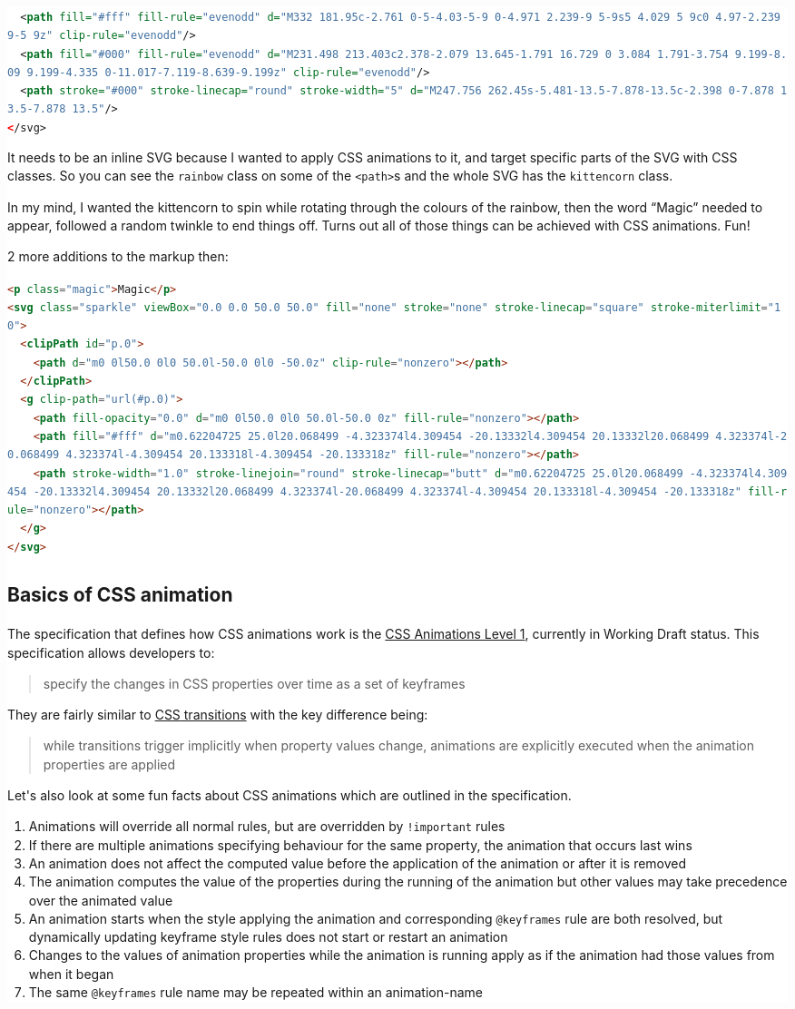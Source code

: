 ```xml
  <path fill="#fff" fill-rule="evenodd" d="M332 181.95c-2.761 0-5-4.03-5-9 0-4.971 2.239-9 5-9s5 4.029 5 9c0 4.97-2.239 9-5 9z" clip-rule="evenodd"/>
  <path fill="#000" fill-rule="evenodd" d="M231.498 213.403c2.378-2.079 13.645-1.791 16.729 0 3.084 1.791-3.754 9.199-8.09 9.199-4.335 0-11.017-7.119-8.639-9.199z" clip-rule="evenodd"/>
  <path stroke="#000" stroke-linecap="round" stroke-width="5" d="M247.756 262.45s-5.481-13.5-7.878-13.5c-2.398 0-7.878 13.5-7.878 13.5"/>
</svg>
```

It needs to be an inline SVG because I wanted to apply CSS animations to it, and target specific parts of the SVG with CSS classes. So you can see the `rainbow` class on some of the `<path>`s and the whole SVG has the `kittencorn` class.

In my mind, I wanted the kittencorn to spin while rotating through the colours of the rainbow, then the word “Magic” needed to appear, followed a random twinkle to end things off. Turns out all of those things can be achieved with CSS animations. Fun!

2 more additions to the markup then:

```html
<p class="magic">Magic</p>
<svg class="sparkle" viewBox="0.0 0.0 50.0 50.0" fill="none" stroke="none" stroke-linecap="square" stroke-miterlimit="10">
  <clipPath id="p.0">
    <path d="m0 0l50.0 0l0 50.0l-50.0 0l0 -50.0z" clip-rule="nonzero"></path>
  </clipPath>
  <g clip-path="url(#p.0)">
    <path fill-opacity="0.0" d="m0 0l50.0 0l0 50.0l-50.0 0z" fill-rule="nonzero"></path>
    <path fill="#fff" d="m0.62204725 25.0l20.068499 -4.323374l4.309454 -20.13332l4.309454 20.13332l20.068499 4.323374l-20.068499 4.323374l-4.309454 20.133318l-4.309454 -20.133318z" fill-rule="nonzero"></path>
    <path stroke-width="1.0" stroke-linejoin="round" stroke-linecap="butt" d="m0.62204725 25.0l20.068499 -4.323374l4.309454 -20.13332l4.309454 20.13332l20.068499 4.323374l-20.068499 4.323374l-4.309454 20.133318l-4.309454 -20.133318z" fill-rule="nonzero"></path>
  </g>
</svg>
```

## Basics of CSS animation

The specification that defines how CSS animations work is the [CSS Animations Level 1](https://www.w3.org/TR/css-animations-1/), currently in Working Draft status. This specification allows developers to:

> specify the changes in CSS properties over time as a set of keyframes

They are fairly similar to [CSS transitions](https://www.w3.org/TR/css-transitions-1/) with the key difference being:

> while transitions trigger implicitly when property values change, animations are explicitly executed when the animation properties are applied

Let's also look at some fun facts about CSS animations which are outlined in the specification.

1. Animations will override all normal rules, but are overridden by `!important` rules
2. If there are multiple animations specifying behaviour for the same property, the animation that occurs last wins
3. An animation does not affect the computed value before the application of the animation or after it is removed
4. The animation computes the value of the properties during the running of the animation but other values may take precedence over the animated value
5. An animation starts when the style applying the animation and corresponding `@keyframes` rule are both resolved, but dynamically updating keyframe style rules does not start or restart an animation
6. Changes to the values of animation properties while the animation is running apply as if the animation had those values from when it began
7. The same `@keyframes` rule name may be repeated within an animation-name